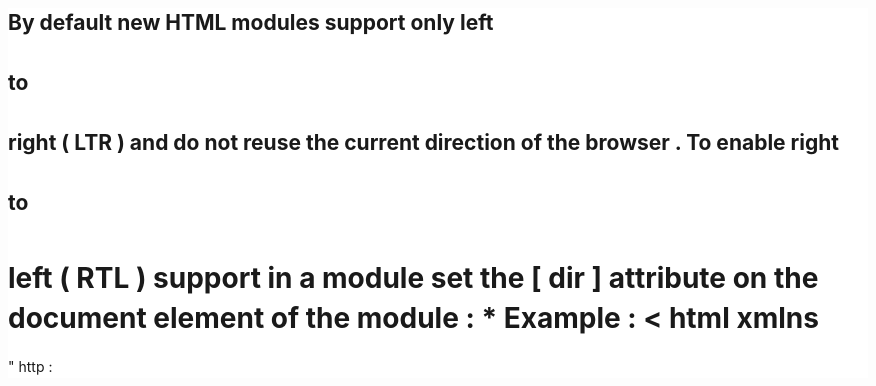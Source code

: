 By
default
new
HTML
modules
support
only
left
-
to
-
right
(
LTR
)
and
do
not
reuse
the
current
direction
of
the
browser
.
To
enable
right
-
to
-
left
(
RTL
)
support
in
a
module
set
the
[
dir
]
attribute
on
the
document
element
of
the
module
:
*
Example
:
<
html
xmlns
=
"
http
: